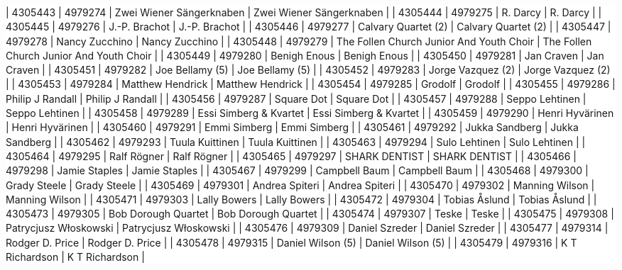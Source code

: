 | 4305443 | 4979274 | Zwei Wiener Sängerknaben | Zwei Wiener Sängerknaben |
| 4305444 | 4979275 | R. Darcy | R. Darcy |
| 4305445 | 4979276 | J.-P. Brachot | J.-P. Brachot |
| 4305446 | 4979277 | Calvary Quartet (2) | Calvary Quartet (2) |
| 4305447 | 4979278 | Nancy Zucchino | Nancy Zucchino |
| 4305448 | 4979279 | The Follen Church Junior And Youth Choir | The Follen Church Junior And Youth Choir |
| 4305449 | 4979280 | Benigh Enous | Benigh Enous |
| 4305450 | 4979281 | Jan Craven | Jan Craven |
| 4305451 | 4979282 | Joe Bellamy (5) | Joe Bellamy (5) |
| 4305452 | 4979283 | Jorge Vazquez (2) | Jorge Vazquez (2) |
| 4305453 | 4979284 | Matthew Hendrick | Matthew Hendrick |
| 4305454 | 4979285 | Grodolf | Grodolf |
| 4305455 | 4979286 | Philip J Randall | Philip J Randall |
| 4305456 | 4979287 | Square Dot | Square Dot |
| 4305457 | 4979288 | Seppo Lehtinen | Seppo Lehtinen |
| 4305458 | 4979289 | Essi Simberg & Kvartet | Essi Simberg & Kvartet |
| 4305459 | 4979290 | Henri Hyvärinen | Henri Hyvärinen |
| 4305460 | 4979291 | Emmi Simberg | Emmi Simberg |
| 4305461 | 4979292 | Jukka Sandberg | Jukka Sandberg |
| 4305462 | 4979293 | Tuula Kuittinen | Tuula Kuittinen |
| 4305463 | 4979294 | Sulo Lehtinen | Sulo Lehtinen |
| 4305464 | 4979295 | Ralf Rögner | Ralf Rögner |
| 4305465 | 4979297 | SHARK DENTIST | SHARK DENTIST |
| 4305466 | 4979298 | Jamie Staples | Jamie Staples |
| 4305467 | 4979299 | Campbell Baum | Campbell Baum |
| 4305468 | 4979300 | Grady Steele | Grady Steele |
| 4305469 | 4979301 | Andrea Spiteri | Andrea Spiteri |
| 4305470 | 4979302 | Manning Wilson | Manning Wilson |
| 4305471 | 4979303 | Lally Bowers | Lally Bowers |
| 4305472 | 4979304 | Tobias Åslund | Tobias Åslund |
| 4305473 | 4979305 | Bob Dorough Quartet | Bob Dorough Quartet |
| 4305474 | 4979307 | Teske | Teske |
| 4305475 | 4979308 | Patrycjusz Włoskowski | Patrycjusz Włoskowski |
| 4305476 | 4979309 | Daniel Szreder | Daniel Szreder |
| 4305477 | 4979314 | Rodger D. Price | Rodger D. Price |
| 4305478 | 4979315 | Daniel Wilson (5) | Daniel Wilson (5) |
| 4305479 | 4979316 | K T Richardson | K T Richardson |